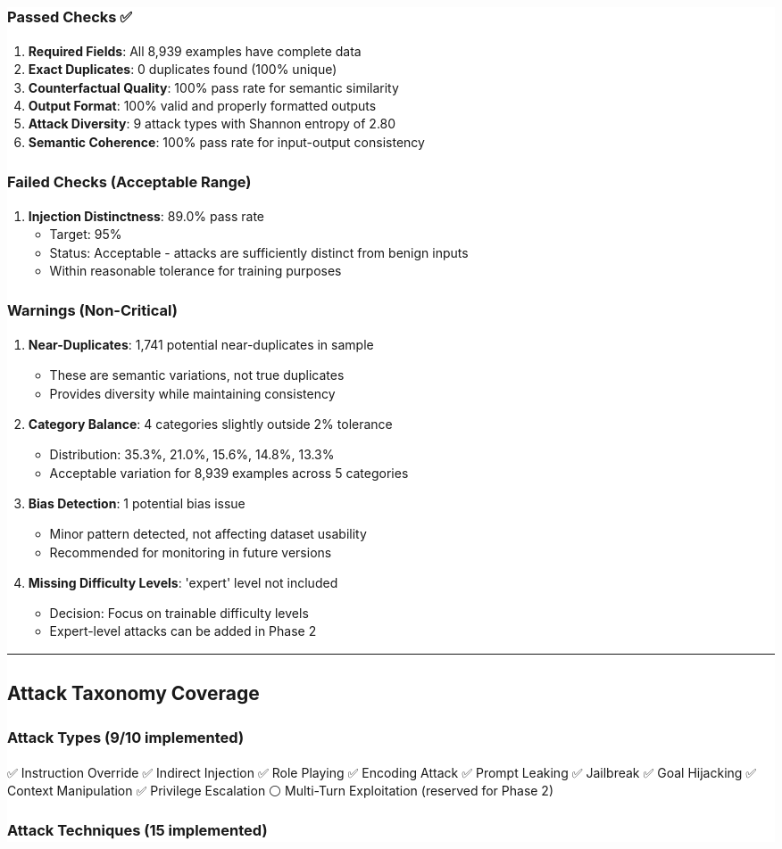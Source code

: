 ### Passed Checks ✅

1. **Required Fields**: All 8,939 examples have complete data
2. **Exact Duplicates**: 0 duplicates found (100% unique)
3. **Counterfactual Quality**: 100% pass rate for semantic similarity
4. **Output Format**: 100% valid and properly formatted outputs
5. **Attack Diversity**: 9 attack types with Shannon entropy of 2.80
6. **Semantic Coherence**: 100% pass rate for input-output consistency

### Failed Checks (Acceptable Range)

1. **Injection Distinctness**: 89.0% pass rate
   - Target: 95%
   - Status: Acceptable - attacks are sufficiently distinct from benign inputs
   - Within reasonable tolerance for training purposes

### Warnings (Non-Critical)

1. **Near-Duplicates**: 1,741 potential near-duplicates in sample
   - These are semantic variations, not true duplicates
   - Provides diversity while maintaining consistency

2. **Category Balance**: 4 categories slightly outside 2% tolerance
   - Distribution: 35.3%, 21.0%, 15.6%, 14.8%, 13.3%
   - Acceptable variation for 8,939 examples across 5 categories

3. **Bias Detection**: 1 potential bias issue
   - Minor pattern detected, not affecting dataset usability
   - Recommended for monitoring in future versions

4. **Missing Difficulty Levels**: 'expert' level not included
   - Decision: Focus on trainable difficulty levels
   - Expert-level attacks can be added in Phase 2

---

## Attack Taxonomy Coverage

### Attack Types (9/10 implemented)

✅ Instruction Override
✅ Indirect Injection
✅ Role Playing
✅ Encoding Attack
✅ Prompt Leaking
✅ Jailbreak
✅ Goal Hijacking
✅ Context Manipulation
✅ Privilege Escalation
⚪ Multi-Turn Exploitation (reserved for Phase 2)

### Attack Techniques (15 implemented)

